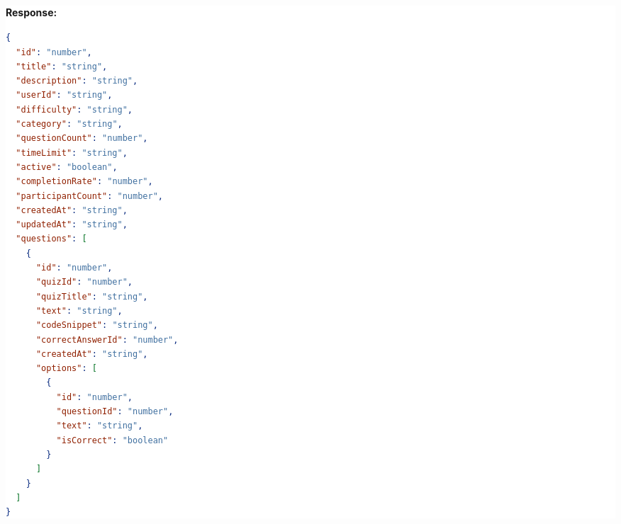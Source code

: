**Response:**

```json
{
  "id": "number",
  "title": "string",
  "description": "string",
  "userId": "string",
  "difficulty": "string",
  "category": "string",
  "questionCount": "number",
  "timeLimit": "string",
  "active": "boolean",
  "completionRate": "number",
  "participantCount": "number",
  "createdAt": "string",
  "updatedAt": "string",
  "questions": [
    {
      "id": "number",
      "quizId": "number",
      "quizTitle": "string",
      "text": "string",
      "codeSnippet": "string",
      "correctAnswerId": "number",
      "createdAt": "string",
      "options": [
        {
          "id": "number",
          "questionId": "number",
          "text": "string",
          "isCorrect": "boolean"
        }
      ]
    }
  ]
}
```